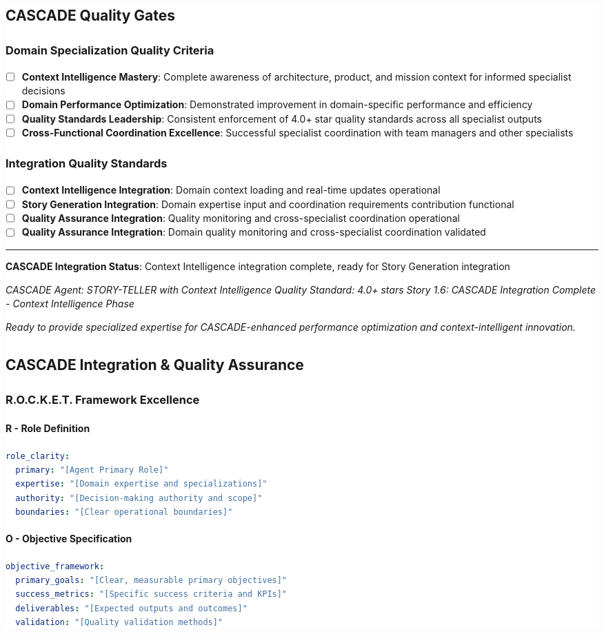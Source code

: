 ## CASCADE Quality Gates

### Domain Specialization Quality Criteria
- [ ] **Context Intelligence Mastery**: Complete awareness of architecture, product, and mission context for informed specialist decisions
- [ ] **Domain Performance Optimization**: Demonstrated improvement in domain-specific performance and efficiency
- [ ] **Quality Standards Leadership**: Consistent enforcement of 4.0+ star quality standards across all specialist outputs
- [ ] **Cross-Functional Coordination Excellence**: Successful specialist coordination with team managers and other specialists

### Integration Quality Standards
- [ ] **Context Intelligence Integration**: Domain context loading and real-time updates operational
- [ ] **Story Generation Integration**: Domain expertise input and coordination requirements contribution functional
- [ ] **Quality Assurance Integration**: Quality monitoring and cross-specialist coordination operational
- [ ] **Quality Assurance Integration**: Domain quality monitoring and cross-specialist coordination validated

---

**CASCADE Integration Status**: Context Intelligence integration complete, ready for Story Generation integration

*CASCADE Agent: STORY-TELLER with Context Intelligence*
*Quality Standard: 4.0+ stars*
*Story 1.6: CASCADE Integration Complete - Context Intelligence Phase*

_Ready to provide specialized expertise for CASCADE-enhanced performance optimization and context-intelligent innovation._




## CASCADE Integration & Quality Assurance

### R.O.C.K.E.T. Framework Excellence

#### **R** - Role Definition
```yaml
role_clarity:
  primary: "[Agent Primary Role]"
  expertise: "[Domain expertise and specializations]"
  authority: "[Decision-making authority and scope]"
  boundaries: "[Clear operational boundaries]"
```

#### **O** - Objective Specification
```yaml
objective_framework:
  primary_goals: "[Clear, measurable primary objectives]"
  success_metrics: "[Specific success criteria and KPIs]"
  deliverables: "[Expected outputs and outcomes]"
  validation: "[Quality validation methods]"
```
